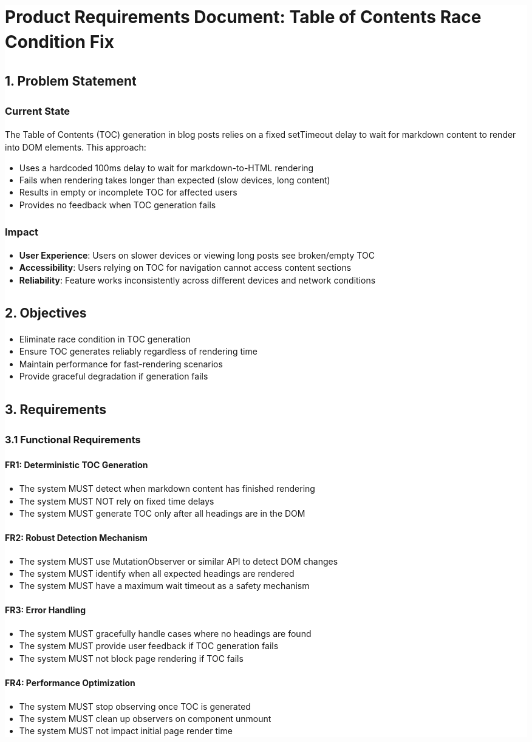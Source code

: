 # Product Requirements Document: Table of Contents Race Condition Fix

## 1. Problem Statement

### Current State
The Table of Contents (TOC) generation in blog posts relies on a fixed setTimeout delay to wait for markdown content to render into DOM elements. This approach:
- Uses a hardcoded 100ms delay to wait for markdown-to-HTML rendering
- Fails when rendering takes longer than expected (slow devices, long content)
- Results in empty or incomplete TOC for affected users
- Provides no feedback when TOC generation fails

### Impact
- **User Experience**: Users on slower devices or viewing long posts see broken/empty TOC
- **Accessibility**: Users relying on TOC for navigation cannot access content sections
- **Reliability**: Feature works inconsistently across different devices and network conditions

## 2. Objectives

- Eliminate race condition in TOC generation
- Ensure TOC generates reliably regardless of rendering time
- Maintain performance for fast-rendering scenarios
- Provide graceful degradation if generation fails

## 3. Requirements

### 3.1 Functional Requirements

#### FR1: Deterministic TOC Generation
- The system MUST detect when markdown content has finished rendering
- The system MUST NOT rely on fixed time delays
- The system MUST generate TOC only after all headings are in the DOM

#### FR2: Robust Detection Mechanism
- The system MUST use MutationObserver or similar API to detect DOM changes
- The system MUST identify when all expected headings are rendered
- The system MUST have a maximum wait timeout as a safety mechanism

#### FR3: Error Handling
- The system MUST gracefully handle cases where no headings are found
- The system MUST provide user feedback if TOC generation fails
- The system MUST not block page rendering if TOC fails

#### FR4: Performance Optimization
- The system MUST stop observing once TOC is generated
- The system MUST clean up observers on component unmount
- The system MUST not impact initial page render time
